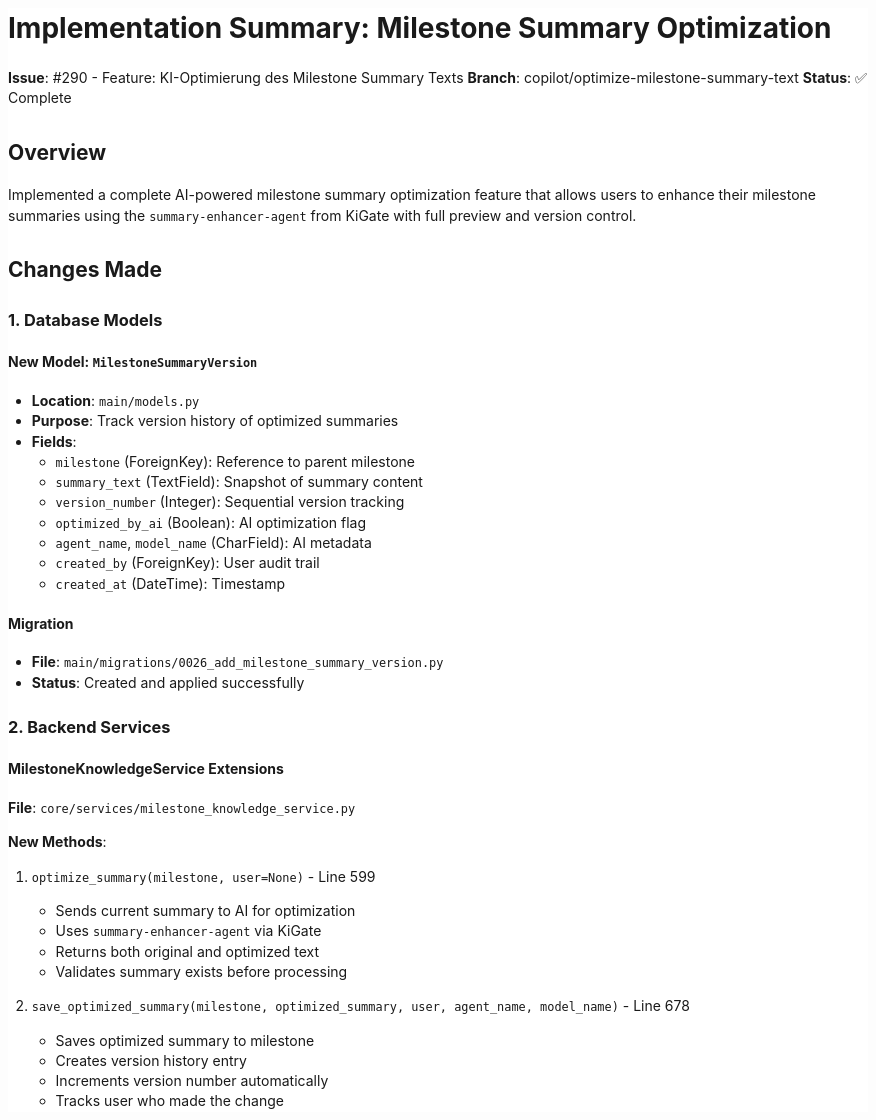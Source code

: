 # Implementation Summary: Milestone Summary Optimization

**Issue**: #290 - Feature: KI-Optimierung des Milestone Summary Texts
**Branch**: copilot/optimize-milestone-summary-text
**Status**: ✅ Complete

## Overview

Implemented a complete AI-powered milestone summary optimization feature that allows users to enhance their milestone summaries using the `summary-enhancer-agent` from KiGate with full preview and version control.

## Changes Made

### 1. Database Models

#### New Model: `MilestoneSummaryVersion`
- **Location**: `main/models.py`
- **Purpose**: Track version history of optimized summaries
- **Fields**:
  - `milestone` (ForeignKey): Reference to parent milestone
  - `summary_text` (TextField): Snapshot of summary content
  - `version_number` (Integer): Sequential version tracking
  - `optimized_by_ai` (Boolean): AI optimization flag
  - `agent_name`, `model_name` (CharField): AI metadata
  - `created_by` (ForeignKey): User audit trail
  - `created_at` (DateTime): Timestamp

#### Migration
- **File**: `main/migrations/0026_add_milestone_summary_version.py`
- **Status**: Created and applied successfully

### 2. Backend Services

#### MilestoneKnowledgeService Extensions
**File**: `core/services/milestone_knowledge_service.py`

**New Methods**:
1. `optimize_summary(milestone, user=None)` - Line 599
   - Sends current summary to AI for optimization
   - Uses `summary-enhancer-agent` via KiGate
   - Returns both original and optimized text
   - Validates summary exists before processing

2. `save_optimized_summary(milestone, optimized_summary, user, agent_name, model_name)` - Line 678
   - Saves optimized summary to milestone
   - Creates version history entry
   - Increments version number automatically
   - Tracks user who made the change
